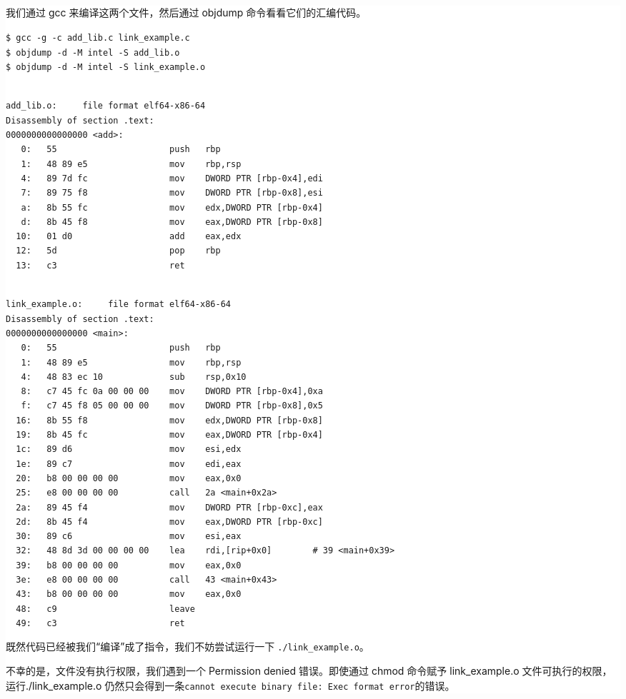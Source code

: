 我们通过 gcc 来编译这两个文件，然后通过 objdump 命令看看它们的汇编代码。

```shell
$ gcc -g -c add_lib.c link_example.c
$ objdump -d -M intel -S add_lib.o
$ objdump -d -M intel -S link_example.o
```

```shell

add_lib.o:     file format elf64-x86-64
Disassembly of section .text:
0000000000000000 <add>:
   0:   55                      push   rbp
   1:   48 89 e5                mov    rbp,rsp
   4:   89 7d fc                mov    DWORD PTR [rbp-0x4],edi
   7:   89 75 f8                mov    DWORD PTR [rbp-0x8],esi
   a:   8b 55 fc                mov    edx,DWORD PTR [rbp-0x4]
   d:   8b 45 f8                mov    eax,DWORD PTR [rbp-0x8]
  10:   01 d0                   add    eax,edx
  12:   5d                      pop    rbp
  13:   c3                      ret    
```

```shell

link_example.o:     file format elf64-x86-64
Disassembly of section .text:
0000000000000000 <main>:
   0:   55                      push   rbp
   1:   48 89 e5                mov    rbp,rsp
   4:   48 83 ec 10             sub    rsp,0x10
   8:   c7 45 fc 0a 00 00 00    mov    DWORD PTR [rbp-0x4],0xa
   f:   c7 45 f8 05 00 00 00    mov    DWORD PTR [rbp-0x8],0x5
  16:   8b 55 f8                mov    edx,DWORD PTR [rbp-0x8]
  19:   8b 45 fc                mov    eax,DWORD PTR [rbp-0x4]
  1c:   89 d6                   mov    esi,edx
  1e:   89 c7                   mov    edi,eax
  20:   b8 00 00 00 00          mov    eax,0x0
  25:   e8 00 00 00 00          call   2a <main+0x2a>
  2a:   89 45 f4                mov    DWORD PTR [rbp-0xc],eax
  2d:   8b 45 f4                mov    eax,DWORD PTR [rbp-0xc]
  30:   89 c6                   mov    esi,eax
  32:   48 8d 3d 00 00 00 00    lea    rdi,[rip+0x0]        # 39 <main+0x39>
  39:   b8 00 00 00 00          mov    eax,0x0
  3e:   e8 00 00 00 00          call   43 <main+0x43>
  43:   b8 00 00 00 00          mov    eax,0x0
  48:   c9                      leave  
  49:   c3                      ret    
```

既然代码已经被我们“编译”成了指令，我们不妨尝试运行一下 `./link_example.o`。

不幸的是，文件没有执行权限，我们遇到一个 Permission denied 错误。即使通过 chmod 命令赋予 link_example.o 文件可执行的权限，运行./link_example.o 仍然只会得到一条` cannot execute binary file: Exec format error `的错误。
